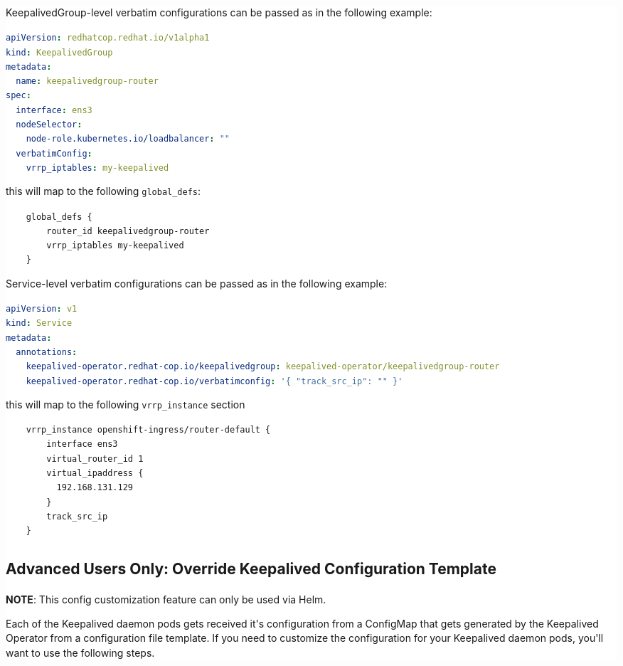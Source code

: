 KeepalivedGroup-level verbatim configurations can be passed as in the following example:

```yaml
apiVersion: redhatcop.redhat.io/v1alpha1
kind: KeepalivedGroup
metadata:
  name: keepalivedgroup-router
spec:
  interface: ens3
  nodeSelector:
    node-role.kubernetes.io/loadbalancer: ""
  verbatimConfig:  
    vrrp_iptables: my-keepalived
```

this will map to the following `global_defs`:

```text
    global_defs {
        router_id keepalivedgroup-router
        vrrp_iptables my-keepalived
    }
```

Service-level verbatim configurations can be passed as in the following example:

```yaml
apiVersion: v1
kind: Service
metadata:
  annotations:
    keepalived-operator.redhat-cop.io/keepalivedgroup: keepalived-operator/keepalivedgroup-router
    keepalived-operator.redhat-cop.io/verbatimconfig: '{ "track_src_ip": "" }'
```

this will map to the following `vrrp_instance` section

```text
    vrrp_instance openshift-ingress/router-default {
        interface ens3
        virtual_router_id 1  
        virtual_ipaddress {
          192.168.131.129
        }
        track_src_ip
    }
```

## Advanced Users Only: Override Keepalived Configuration Template

**NOTE**: This config customization feature can only be used via Helm.

Each of the Keepalived daemon pods gets received it's configuration from a ConfigMap that gets generated by the Keepalived Operator from a configuration file template.
If you need to customize the configuration for your Keepalived daemon pods, you'll want to use the following steps.
